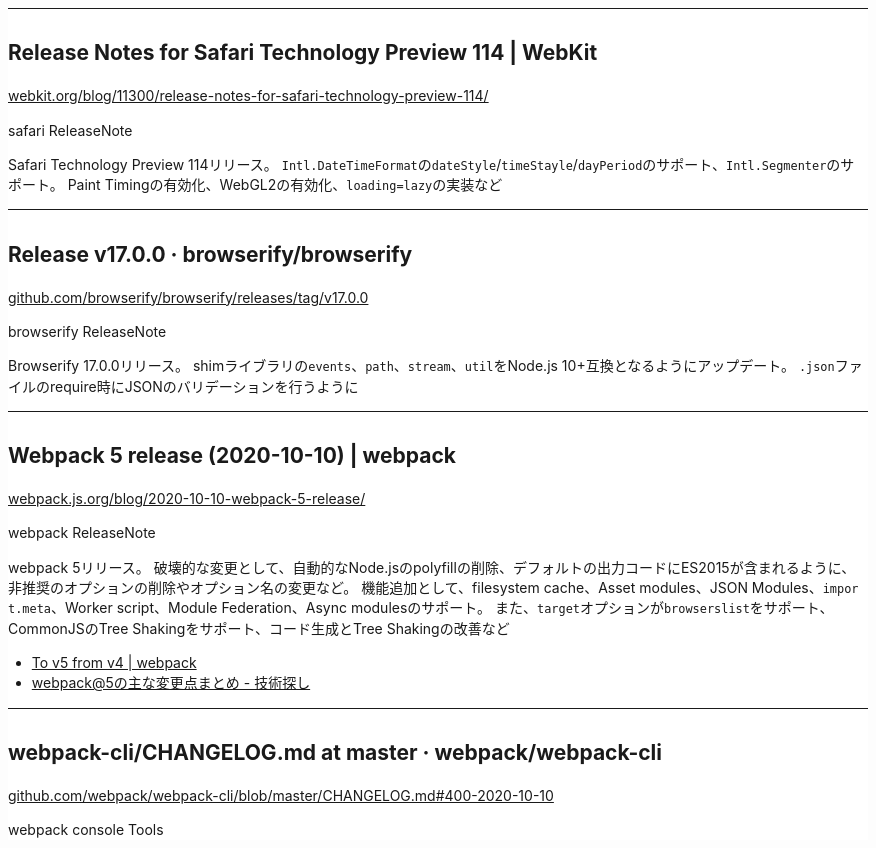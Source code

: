 
----

## Release Notes for Safari Technology Preview 114 | WebKit
[webkit.org/blog/11300/release-notes-for-safari-technology-preview-114/](https://webkit.org/blog/11300/release-notes-for-safari-technology-preview-114/ "Release Notes for Safari Technology Preview 114 | WebKit")
<p class="jser-tags jser-tag-icon"><span class="jser-tag">safari</span> <span class="jser-tag">ReleaseNote</span></p>

Safari Technology Preview 114リリース。
`Intl.DateTimeFormat`の`dateStyle`/`timeStayle`/`dayPeriod`のサポート、`Intl.Segmenter`のサポート。
Paint Timingの有効化、WebGL2の有効化、`loading=lazy`の実装など


----

## Release v17.0.0 · browserify/browserify
[github.com/browserify/browserify/releases/tag/v17.0.0](https://github.com/browserify/browserify/releases/tag/v17.0.0 "Release v17.0.0 · browserify/browserify")
<p class="jser-tags jser-tag-icon"><span class="jser-tag">browserify</span> <span class="jser-tag">ReleaseNote</span></p>

Browserify 17.0.0リリース。
shimライブラリの`events`、`path`、`stream`、`util`をNode.js 10+互換となるようにアップデート。
`.json`ファイルのrequire時にJSONのバリデーションを行うように


----

## Webpack 5 release (2020-10-10) | webpack
[webpack.js.org/blog/2020-10-10-webpack-5-release/](https://webpack.js.org/blog/2020-10-10-webpack-5-release/ "Webpack 5 release (2020-10-10) | webpack")
<p class="jser-tags jser-tag-icon"><span class="jser-tag">webpack</span> <span class="jser-tag">ReleaseNote</span></p>

webpack 5リリース。
破壊的な変更として、自動的なNode.jsのpolyfillの削除、デフォルトの出力コードにES2015が含まれるように、非推奨のオプションの削除やオプション名の変更など。
機能追加として、filesystem cache、Asset modules、JSON Modules、`import.meta`、Worker script、Module Federation、Async modulesのサポート。
また、`target`オプションが`browserslist`をサポート、CommonJSのTree Shakingをサポート、コード生成とTree Shakingの改善など

- [To v5 from v4 | webpack](https://webpack.js.org/migrate/5/ "To v5 from v4 | webpack")
- [webpack@5の主な変更点まとめ - 技術探し](https://blog.hiroppy.me/entry/webpack5 "webpack@5の主な変更点まとめ - 技術探し")

----

## webpack-cli/CHANGELOG.md at master · webpack/webpack-cli
[github.com/webpack/webpack-cli/blob/master/CHANGELOG.md#400-2020-10-10](https://github.com/webpack/webpack-cli/blob/master/CHANGELOG.md#400-2020-10-10 "webpack-cli/CHANGELOG.md at master · webpack/webpack-cli")
<p class="jser-tags jser-tag-icon"><span class="jser-tag">webpack</span> <span class="jser-tag">console</span> <span class="jser-tag">Tools</span></p>

